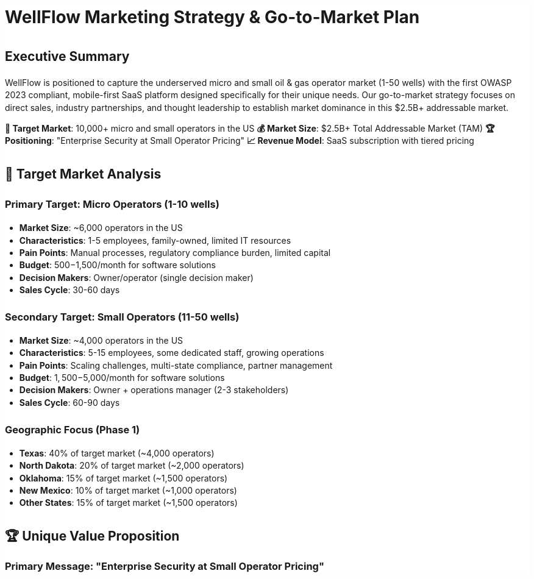 # WellFlow Marketing Strategy & Go-to-Market Plan

## Executive Summary

WellFlow is positioned to capture the underserved micro and small oil & gas
operator market (1-50 wells) with the first OWASP 2023 compliant, mobile-first
SaaS platform designed specifically for their unique needs. Our go-to-market
strategy focuses on direct sales, industry partnerships, and thought leadership
to establish market dominance in this $2.5B+ addressable market.

**🎯 Target Market**: 10,000+ micro and small operators in the US **💰 Market
Size**: $2.5B+ Total Addressable Market (TAM) **🏆 Positioning**: "Enterprise
Security at Small Operator Pricing" **📈 Revenue Model**: SaaS subscription with
tiered pricing

## 🎯 **Target Market Analysis**

### **Primary Target: Micro Operators (1-10 wells)**

- **Market Size**: ~6,000 operators in the US
- **Characteristics**: 1-5 employees, family-owned, limited IT resources
- **Pain Points**: Manual processes, regulatory compliance burden, limited
  capital
- **Budget**: $500-$1,500/month for software solutions
- **Decision Makers**: Owner/operator (single decision maker)
- **Sales Cycle**: 30-60 days

### **Secondary Target: Small Operators (11-50 wells)**

- **Market Size**: ~4,000 operators in the US
- **Characteristics**: 5-15 employees, some dedicated staff, growing operations
- **Pain Points**: Scaling challenges, multi-state compliance, partner
  management
- **Budget**: $1,500-$5,000/month for software solutions
- **Decision Makers**: Owner + operations manager (2-3 stakeholders)
- **Sales Cycle**: 60-90 days

### **Geographic Focus (Phase 1)**

- **Texas**: 40% of target market (~4,000 operators)
- **North Dakota**: 20% of target market (~2,000 operators)
- **Oklahoma**: 15% of target market (~1,500 operators)
- **New Mexico**: 10% of target market (~1,000 operators)
- **Other States**: 15% of target market (~1,500 operators)

## 🏆 **Unique Value Proposition**

### **Primary Message**: "Enterprise Security at Small Operator Pricing"
